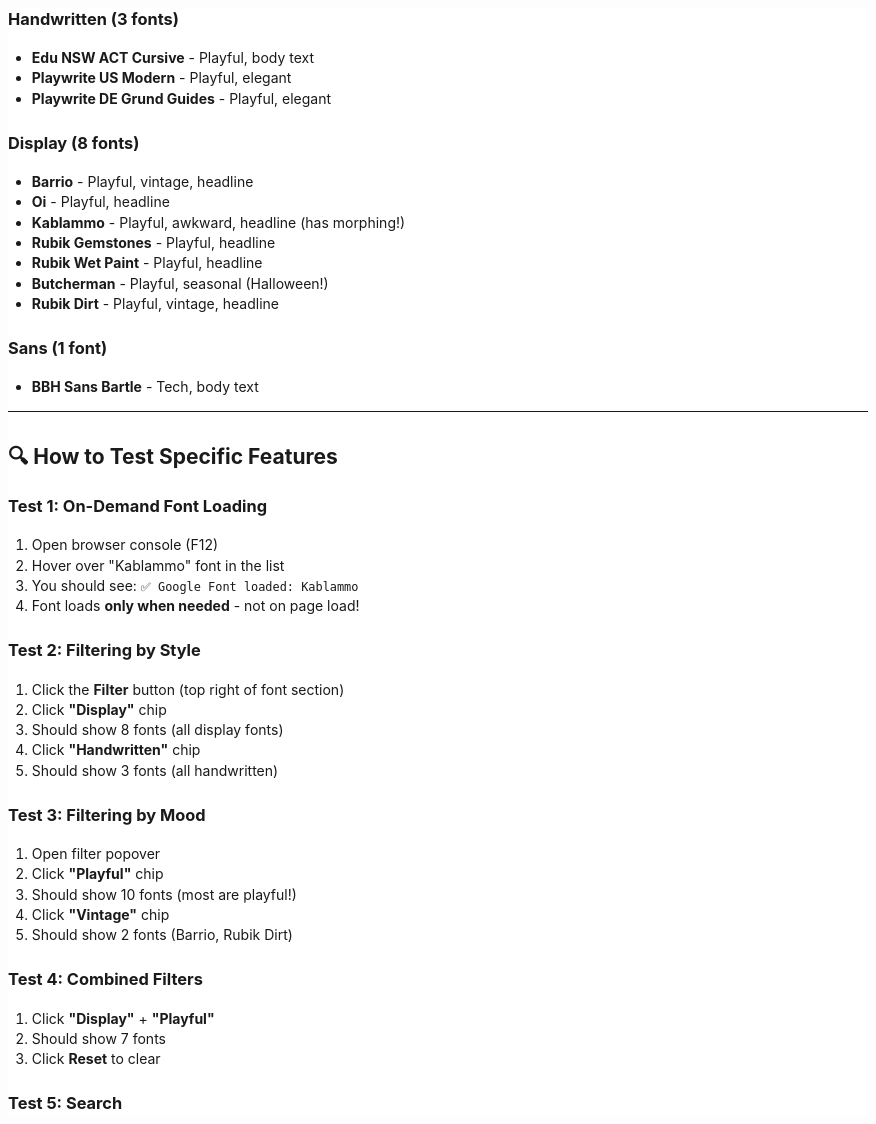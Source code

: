### Handwritten (3 fonts)
- **Edu NSW ACT Cursive** - Playful, body text
- **Playwrite US Modern** - Playful, elegant
- **Playwrite DE Grund Guides** - Playful, elegant

### Display (8 fonts)
- **Barrio** - Playful, vintage, headline
- **Oi** - Playful, headline
- **Kablammo** - Playful, awkward, headline (has morphing!)
- **Rubik Gemstones** - Playful, headline
- **Rubik Wet Paint** - Playful, headline
- **Butcherman** - Playful, seasonal (Halloween!)
- **Rubik Dirt** - Playful, vintage, headline

### Sans (1 font)
- **BBH Sans Bartle** - Tech, body text

---

## 🔍 How to Test Specific Features

### Test 1: On-Demand Font Loading

1. Open browser console (F12)
2. Hover over "Kablammo" font in the list
3. You should see: `✅ Google Font loaded: Kablammo`
4. Font loads **only when needed** - not on page load!

### Test 2: Filtering by Style

1. Click the **Filter** button (top right of font section)
2. Click **"Display"** chip
3. Should show 8 fonts (all display fonts)
4. Click **"Handwritten"** chip
5. Should show 3 fonts (all handwritten)

### Test 3: Filtering by Mood

1. Open filter popover
2. Click **"Playful"** chip
3. Should show 10 fonts (most are playful!)
4. Click **"Vintage"** chip
5. Should show 2 fonts (Barrio, Rubik Dirt)

### Test 4: Combined Filters

1. Click **"Display"** + **"Playful"**
2. Should show 7 fonts
3. Click **Reset** to clear

### Test 5: Search
